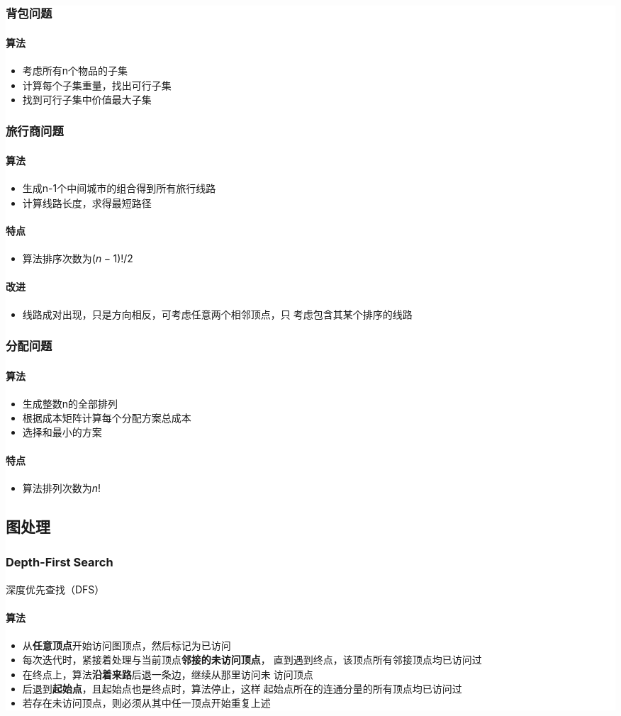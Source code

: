 ###	背包问题

####	算法

-	考虑所有n个物品的子集
-	计算每个子集重量，找出可行子集
-	找到可行子集中价值最大子集

###	旅行商问题

####	算法

-	生成n-1个中间城市的组合得到所有旅行线路
-	计算线路长度，求得最短路径

####	特点

-	算法排序次数为$(n-1)!/2$

####	改进

-	线路成对出现，只是方向相反，可考虑任意两个相邻顶点，只
	考虑包含其某个排序的线路

###	分配问题

####	算法

-	生成整数n的全部排列
-	根据成本矩阵计算每个分配方案总成本
-	选择和最小的方案

####	特点

-	算法排列次数为$n!$

##	图处理

###	Depth-First Search

深度优先查找（DFS）

####	算法

-	从**任意顶点**开始访问图顶点，然后标记为已访问
-	每次迭代时，紧接着处理与当前顶点**邻接的未访问顶点**，
	直到遇到终点，该顶点所有邻接顶点均已访问过
-	在终点上，算法**沿着来路**后退一条边，继续从那里访问未
	访问顶点
-	后退到**起始点**，且起始点也是终点时，算法停止，这样
	起始点所在的连通分量的所有顶点均已访问过
-	若存在未访问顶点，则必须从其中任一顶点开始重复上述
